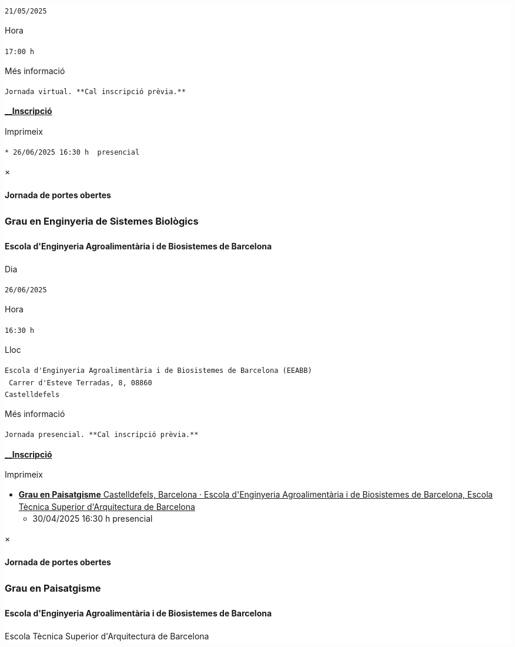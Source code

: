     21/05/2025
Hora

    17:00 h
Més informació

    Jornada virtual. **Cal inscripció prèvia.**  

[__**Inscripció**](https://docs.google.com/forms/d/e/1FAIpQLSfK52CsY-3PcK2-8q3eAuFpQutfMBlCx41g8ZIzLn5ncPKExw/viewform?usp=sharing)

Imprimeix

    * 26/06/2025 16:30 h  presencial

×

#### **Jornada de portes obertes**

### **Grau en Enginyeria de Sistemes Biològics**

#### Escola d'Enginyeria Agroalimentària i de Biosistemes de Barcelona

Dia

    26/06/2025
Hora

    16:30 h
Lloc

    Escola d'Enginyeria Agroalimentària i de Biosistemes de Barcelona (EEABB)
     Carrer d'Esteve Terradas, 8, 08860 
    Castelldefels
Més informació

    Jornada presencial. **Cal inscripció prèvia.**  

[__**Inscripció**](https://docs.google.com/forms/d/e/1FAIpQLSfK52CsY-3PcK2-8q3eAuFpQutfMBlCx41g8ZIzLn5ncPKExw/viewform?usp=sharing)

Imprimeix

  * [**Grau en Paisatgisme** Castelldefels, Barcelona · Escola d'Enginyeria Agroalimentària i de Biosistemes de Barcelona, Escola Tècnica Superior d'Arquitectura de Barcelona](https://upc.edu/ca/graus/paisatgisme-castelldefels-barcelona-eeabb-etsab)
    * 30/04/2025 16:30 h  presencial

×

#### **Jornada de portes obertes**

### **Grau en Paisatgisme**

#### Escola d'Enginyeria Agroalimentària i de Biosistemes de Barcelona  
Escola Tècnica Superior d'Arquitectura de Barcelona
